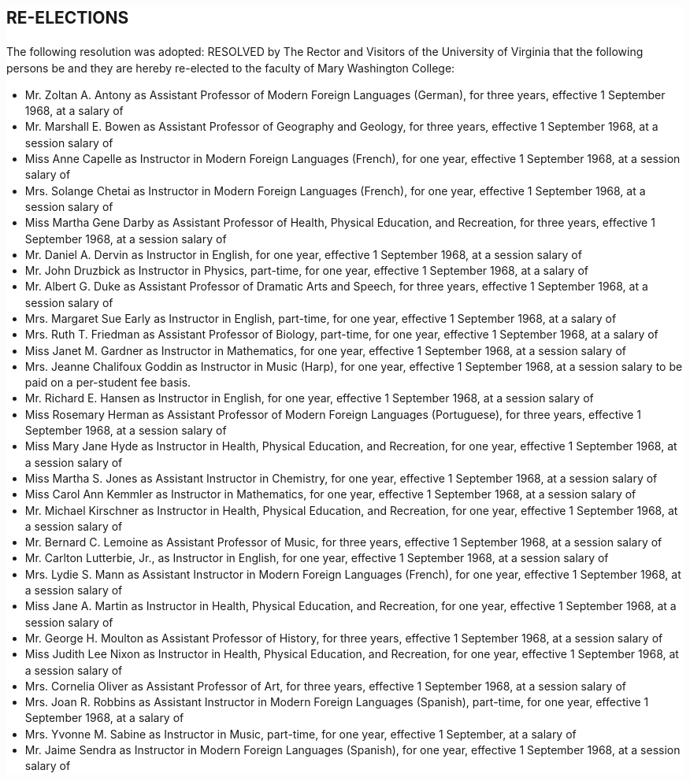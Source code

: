 ## RE-ELECTIONS

The following resolution was adopted: RESOLVED by The Rector and Visitors of the University of Virginia that the following persons be and they are hereby re-elected to the faculty of Mary Washington College:

* Mr. Zoltan A. Antony as Assistant Professor of Modern Foreign Languages (German), for three years, effective 1 September 1968, at a salary of
* Mr. Marshall E. Bowen as Assistant Professor of Geography and Geology, for three years, effective 1 September 1968, at a session salary of
* Miss Anne Capelle as Instructor in Modern Foreign Languages (French), for one year, effective 1 September 1968, at a session salary of
* Mrs. Solange Chetai as Instructor in Modern Foreign Languages (French), for one year, effective 1 September 1968, at a session salary of
* Miss Martha Gene Darby as Assistant Professor of Health, Physical Education, and Recreation, for three years, effective 1 September 1968, at a session salary of
* Mr. Daniel A. Dervin as Instructor in English, for one year, effective 1 September 1968, at a session salary of
* Mr. John Druzbick as Instructor in Physics, part-time, for one year, effective 1 September 1968, at a salary of
* Mr. Albert G. Duke as Assistant Professor of Dramatic Arts and Speech, for three years, effective 1 September 1968, at a session salary of
* Mrs. Margaret Sue Early as Instructor in English, part-time, for one year, effective 1 September 1968, at a salary of
* Mrs. Ruth T. Friedman as Assistant Professor of Biology, part-time, for one year, effective 1 September 1968, at a salary of
* Miss Janet M. Gardner as Instructor in Mathematics, for one year, effective 1 September 1968, at a session salary of
* Mrs. Jeanne Chalifoux Goddin as Instructor in Music (Harp), for one year, effective 1 September 1968, at a session salary to be paid on a per-student fee basis.
* Mr. Richard E. Hansen as Instructor in English, for one year, effective 1 September 1968, at a session salary of
* Miss Rosemary Herman as Assistant Professor of Modern Foreign Languages (Portuguese), for three years, effective 1 September 1968, at a session salary of
* Miss Mary Jane Hyde as Instructor in Health, Physical Education, and Recreation, for one year, effective 1 September 1968, at a session salary of
* Miss Martha S. Jones as Assistant Instructor in Chemistry, for one year, effective 1 September 1968, at a session salary of
* Miss Carol Ann Kemmler as Instructor in Mathematics, for one year, effective 1 September 1968, at a session salary of
* Mr. Michael Kirschner as Instructor in Health, Physical Education, and Recreation, for one year, effective 1 September 1968, at a session salary of
* Mr. Bernard C. Lemoine as Assistant Professor of Music, for three years, effective 1 September 1968, at a session salary of
* Mr. Carlton Lutterbie, Jr., as Instructor in English, for one year, effective 1 September 1968, at a session salary of
* Mrs. Lydie S. Mann as Assistant Instructor in Modern Foreign Languages (French), for one year, effective 1 September 1968, at a session salary of
* Miss Jane A. Martin as Instructor in Health, Physical Education, and Recreation, for one year, effective 1 September 1968, at a session salary of
* Mr. George H. Moulton as Assistant Professor of History, for three years, effective 1 September 1968, at a session salary of
* Miss Judith Lee Nixon as Instructor in Health, Physical Education, and Recreation, for one year, effective 1 September 1968, at a session salary of
* Mrs. Cornelia Oliver as Assistant Professor of Art, for three years, effective 1 September 1968, at a session salary of
* Mrs. Joan R. Robbins as Assistant Instructor in Modern Foreign Languages (Spanish), part-time, for one year, effective 1 September 1968, at a salary of
* Mrs. Yvonne M. Sabine as Instructor in Music, part-time, for one year, effective 1 September, at a salary of
* Mr. Jaime Sendra as Instructor in Modern Foreign Languages (Spanish), for one year, effective 1 September 1968, at a session salary of